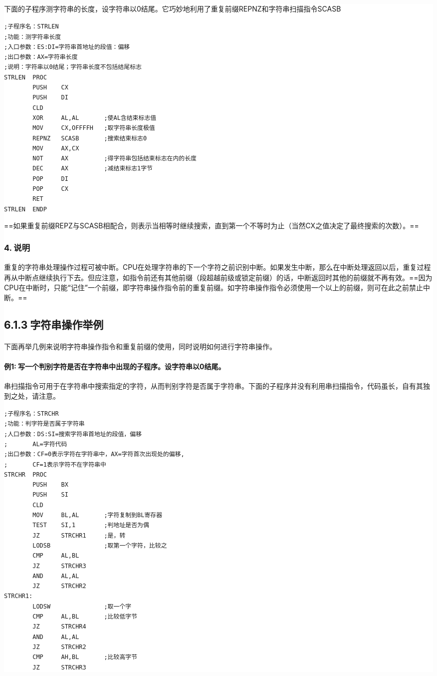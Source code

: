 下面的子程序测字符串的长度，设字符串以0结尾。它巧妙地利用了重复前缀REPNZ和字符串扫描指令SCASB

```assembly
;子程序名：STRLEN
;功能：测字符串长度
;入口参数：ES:DI=字符串首地址的段值：偏移
;出口参数：AX=字符串长度
;说明：字符串以0结尾；字符串长度不包括结尾标志
STRLEN 	PROC
		PUSH 	CX
		PUSH 	DI
		CLD
		XOR		AL,AL		;使AL含结束标志值
		MOV 	CX,OFFFFH	;取字符串长度极值
		REPNZ 	SCASB		;搜索结束标志0
		MOV 	AX,CX
		NOT		AX			;得字符串包括结束标志在内的长度
		DEC 	AX			;减结束标志1字节
		POP		DI
		POP		CX
		RET
STRLEN 	ENDP
```

==如果重复前缀REPZ与SCASB相配合，则表示当相等时继续搜索，直到第一个不等时为止（当然CX之值决定了最终搜索的次数）。==

### 4. 说明

重复的字符串处理操作过程可被中断。CPU在处理字符串的下一个字符之前识别中断。如果发生中断，那么在中断处理返回以后，重复过程再从中断点继续执行下去。但应注意，如指令前还有其他前缀（段超越前级或锁定前缀）的话，中断返回时其他的前缀就不再有效。==因为CPU在中断时，只能“记住”一个前缀，即字符串操作指令前的重复前缀。如字符串操作指令必须使用一个以上的前缀，则可在此之前禁止中断。==

## 6.1.3 字符串操作举例

下面再举几例来说明字符串操作指令和重复前缀的使用，同时说明如何进行字符串操作。

#### 例1:  写一个判别字符是否在字符串中出现的子程序。设字符串以0结尾。

串扫描指令可用于在字符串中搜索指定的字符，从而判别字符是否属于字符串。下面的子程序并没有利用串扫描指令，代码虽长，自有其独到之处，请注意。

```assembly
;子程序名：STRCHR
;功能：判字符是否属于字符串
;人口参数：DS:SI=搜索字符串首地址的段值，偏移
;		AL=字符代码
;出口参数：CF=0表示字符在字符串中，AX=字符首次出现处的偏移,
;		CF=1表示字符不在字符串中
STRCHR 	PROC
		PUSH 	BX
		PUSH 	SI
		CLD		
		MOV 	BL,AL		;字符复制到BL寄存器
		TEST 	SI,1		;判地址是否为偶
		JZ 		STRCHR1		;是，转
		LODSB				;取第一个字符，比较之
		CMP 	AL,BL
		JZ 		STRCHR3
		AND 	AL,AL
		JZ 		STRCHR2
STRCHR1:
		LODSW				;取一个字
		CMP		AL,BL		;比较低字节
		JZ 		STRCHR4
		AND 	AL,AL
		JZ 		STRCHR2
		CMP 	AH,BL		;比较高字节
		JZ 		STRCHR3
```